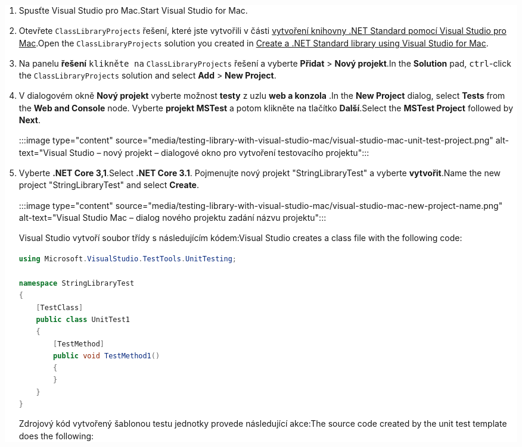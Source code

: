 1. <span data-ttu-id="b6427-112">Spusťte Visual Studio pro Mac.</span><span class="sxs-lookup"><span data-stu-id="b6427-112">Start Visual Studio for Mac.</span></span>

1. <span data-ttu-id="b6427-113">Otevřete `ClassLibraryProjects` řešení, které jste vytvořili v části [vytvoření knihovny .NET Standard pomocí Visual Studio pro Mac](library-with-visual-studio-mac.md).</span><span class="sxs-lookup"><span data-stu-id="b6427-113">Open the `ClassLibraryProjects` solution you created in [Create a .NET Standard library using Visual Studio for Mac](library-with-visual-studio-mac.md).</span></span>

1. <span data-ttu-id="b6427-114">Na panelu **řešení** <kbd>klikněte na</kbd> `ClassLibraryProjects` řešení a vyberte **Přidat**  >  **Nový projekt**.</span><span class="sxs-lookup"><span data-stu-id="b6427-114">In the **Solution** pad, <kbd>ctrl</kbd>-click the `ClassLibraryProjects` solution and select **Add** > **New Project**.</span></span>

1. <span data-ttu-id="b6427-115">V dialogovém okně **Nový projekt** vyberte možnost **testy** z uzlu **web a konzola** .</span><span class="sxs-lookup"><span data-stu-id="b6427-115">In the **New Project** dialog, select **Tests** from the **Web and Console** node.</span></span> <span data-ttu-id="b6427-116">Vyberte **projekt MSTest** a potom klikněte na tlačítko **Další**.</span><span class="sxs-lookup"><span data-stu-id="b6427-116">Select the **MSTest Project** followed by **Next**.</span></span>

   :::image type="content" source="media/testing-library-with-visual-studio-mac/visual-studio-mac-unit-test-project.png" alt-text="Visual Studio – nový projekt – dialogové okno pro vytvoření testovacího projektu":::

1. <span data-ttu-id="b6427-118">Vyberte **.NET Core 3,1**.</span><span class="sxs-lookup"><span data-stu-id="b6427-118">Select **.NET Core 3.1**.</span></span> <span data-ttu-id="b6427-119">Pojmenujte nový projekt "StringLibraryTest" a vyberte **vytvořit**.</span><span class="sxs-lookup"><span data-stu-id="b6427-119">Name the new project "StringLibraryTest" and select **Create**.</span></span>

   :::image type="content" source="media/testing-library-with-visual-studio-mac/visual-studio-mac-new-project-name.png" alt-text="Visual Studio Mac – dialog nového projektu zadání názvu projektu":::

   <span data-ttu-id="b6427-121">Visual Studio vytvoří soubor třídy s následujícím kódem:</span><span class="sxs-lookup"><span data-stu-id="b6427-121">Visual Studio creates a class file with the following code:</span></span>

   ```csharp
   using Microsoft.VisualStudio.TestTools.UnitTesting;

   namespace StringLibraryTest
   {
       [TestClass]
       public class UnitTest1
       {
           [TestMethod]
           public void TestMethod1()
           {
           }
       }
   }
   ```

   <span data-ttu-id="b6427-122">Zdrojový kód vytvořený šablonou testu jednotky provede následující akce:</span><span class="sxs-lookup"><span data-stu-id="b6427-122">The source code created by the unit test template does the following:</span></span>
